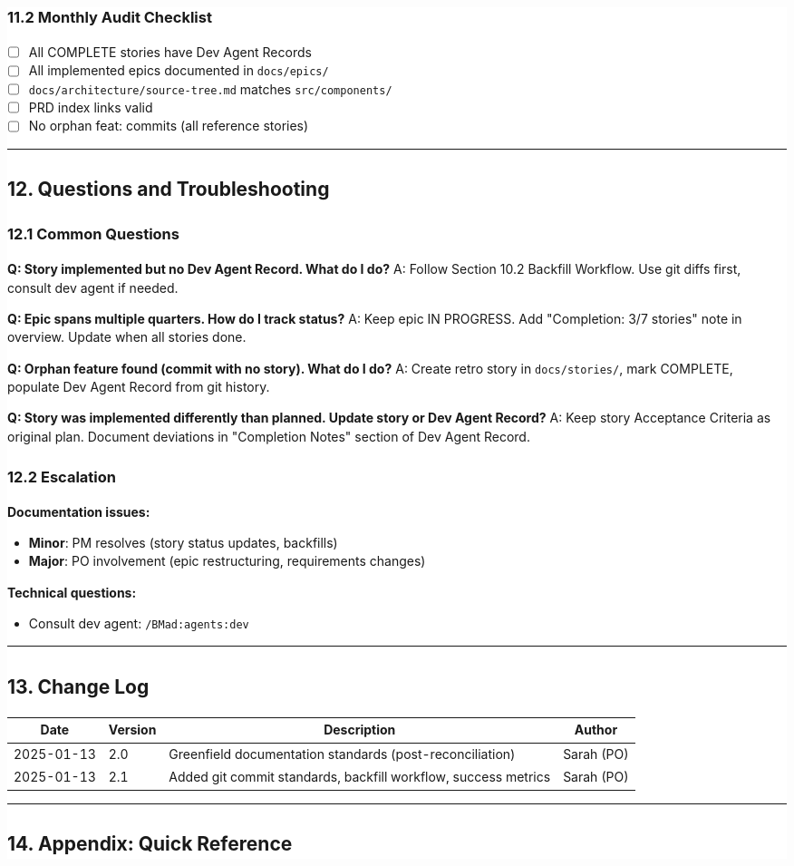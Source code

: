### 11.2 Monthly Audit Checklist

- [ ] All COMPLETE stories have Dev Agent Records
- [ ] All implemented epics documented in `docs/epics/`
- [ ] `docs/architecture/source-tree.md` matches `src/components/`
- [ ] PRD index links valid
- [ ] No orphan feat: commits (all reference stories)

---

## 12. Questions and Troubleshooting

### 12.1 Common Questions

**Q: Story implemented but no Dev Agent Record. What do I do?**
A: Follow Section 10.2 Backfill Workflow. Use git diffs first, consult dev agent if needed.

**Q: Epic spans multiple quarters. How do I track status?**
A: Keep epic IN PROGRESS. Add "Completion: 3/7 stories" note in overview. Update when all stories done.

**Q: Orphan feature found (commit with no story). What do I do?**
A: Create retro story in `docs/stories/`, mark COMPLETE, populate Dev Agent Record from git history.

**Q: Story was implemented differently than planned. Update story or Dev Agent Record?**
A: Keep story Acceptance Criteria as original plan. Document deviations in "Completion Notes" section of Dev Agent Record.

### 12.2 Escalation

**Documentation issues:**
- **Minor**: PM resolves (story status updates, backfills)
- **Major**: PO involvement (epic restructuring, requirements changes)

**Technical questions:**
- Consult dev agent: `/BMad:agents:dev`

---

## 13. Change Log

| Date | Version | Description | Author |
|------|---------|-------------|--------|
| 2025-01-13 | 2.0 | Greenfield documentation standards (post-reconciliation) | Sarah (PO) |
| 2025-01-13 | 2.1 | Added git commit standards, backfill workflow, success metrics | Sarah (PO) |

---

## 14. Appendix: Quick Reference
